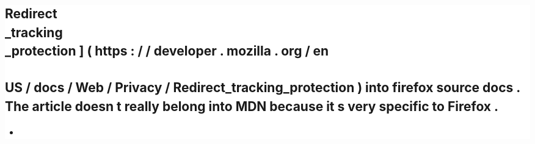 Redirect
\
_tracking
\
_protection
]
(
https
:
/
/
developer
.
mozilla
.
org
/
en
-
US
/
docs
/
Web
/
Privacy
/
Redirect_tracking_protection
)
into
firefox
source
docs
.
The
article
doesn
t
really
belong
into
MDN
because
it
s
very
specific
to
Firefox
.
-
-
>
